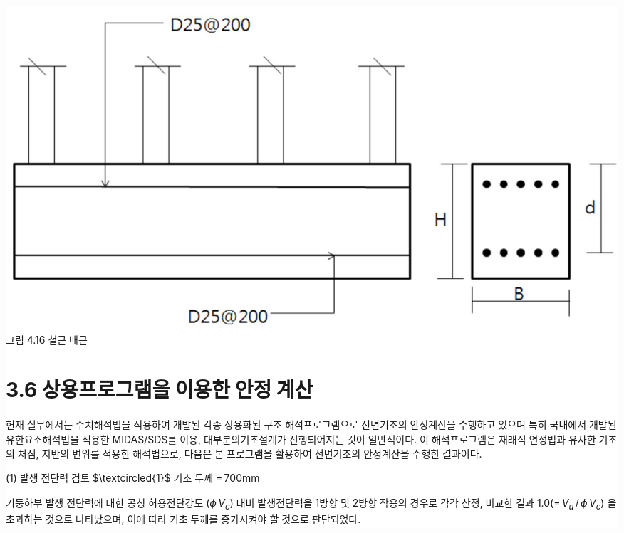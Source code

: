 ![](images/608b34d0fd24c3c8bd0992376f678191160a3ee1c579f561a7b357159eed9fe1.jpg)  
그림 4.16 철근 배근  

# 3.6 상용프로그램을 이용한 안정 계산  

현재 실무에서는 수치해석법을 적용하여 개발된 각종 상용화된 구조 해석프로그램으로 전면기초의 안정계산을 수행하고 있으며 특히 국내에서 개발된 유한요소해석법을 적용한 MIDAS/SDS를 이용, 대부분의기초설계가 진행되어지는 것이 일반적이다. 이 해석프로그램은 재래식 연성법과 유사한 기초의 처짐, 지반의 변위를 적용한 해석법으로, 다음은 본 프로그램을 활용하여 전면기초의 안정계산을 수행한 결과이다.  

(1) 발생 전단력 검토 $\textcircled{1}$ 기초 두께 $=\,700\mathrm{mm}$  

기둥하부 발생 전단력에 대한 공칭 허용전단강도 $(\phi\,V_{c})$ 대비 발생전단력을 1방향 및 2방향 작용의 경우로 각각 산정, 비교한 결과 $1.0(=\,V_{u}\,/\,\phi\,V_{c})$ 을 초과하는 것으로 나타났으며, 이에 따라 기초 두께를 증가시켜야 할 것으로 판단되었다.  
